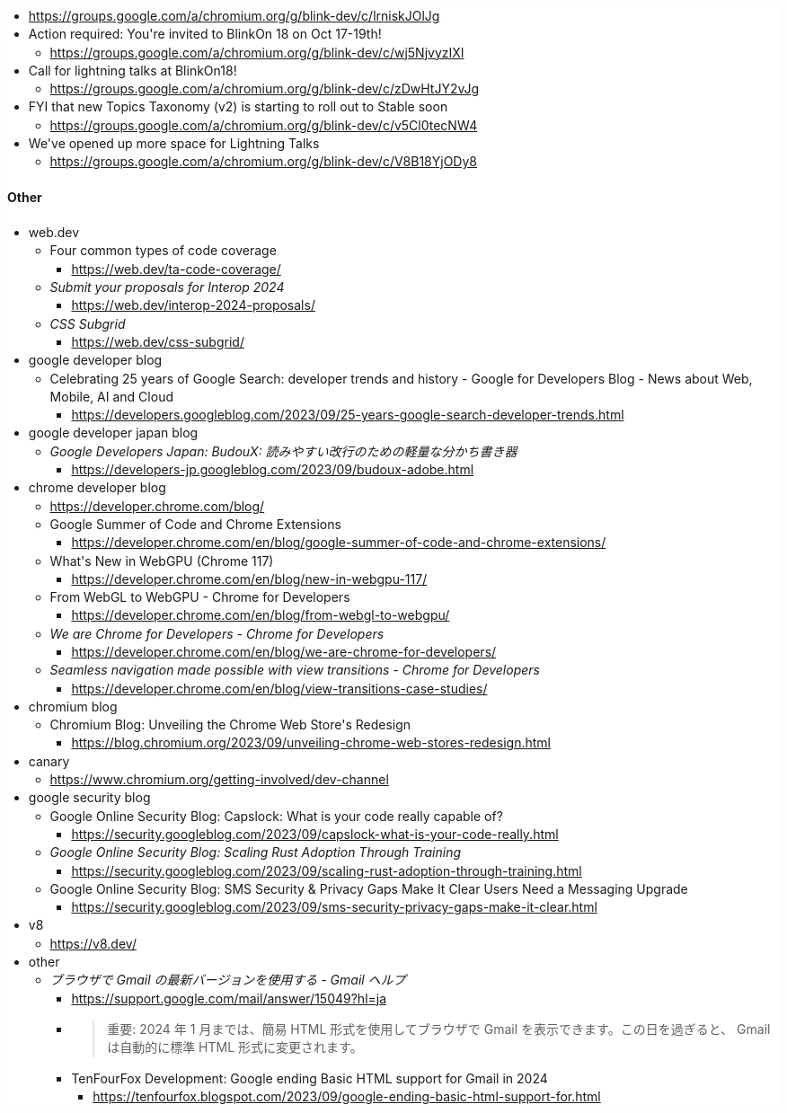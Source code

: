   - https://groups.google.com/a/chromium.org/g/blink-dev/c/lrniskJOlJg
- Action required: You're invited to BlinkOn 18 on Oct 17-19th!
  - https://groups.google.com/a/chromium.org/g/blink-dev/c/wj5NjvyzIXI
- Call for lightning talks at BlinkOn18!
  - https://groups.google.com/a/chromium.org/g/blink-dev/c/zDwHtJY2vJg
- FYI that new Topics Taxonomy (v2) is starting to roll out to Stable soon
  - https://groups.google.com/a/chromium.org/g/blink-dev/c/v5Cl0tecNW4
- We've opened up more space for Lightning Talks
  - https://groups.google.com/a/chromium.org/g/blink-dev/c/V8B18YjODy8


#### Other

- web.dev
  - Four common types of code coverage
    - https://web.dev/ta-code-coverage/
  - *Submit your proposals for Interop 2024*
    - https://web.dev/interop-2024-proposals/
  - *CSS Subgrid*
    - https://web.dev/css-subgrid/
- google developer blog
  - Celebrating 25 years of Google Search: developer trends and history - Google for Developers Blog - News about Web, Mobile, AI and Cloud
    - https://developers.googleblog.com/2023/09/25-years-google-search-developer-trends.html
- google developer japan blog
  - *Google Developers Japan: BudouX: 読みやすい改行のための軽量な分かち書き器*
    - https://developers-jp.googleblog.com/2023/09/budoux-adobe.html
- chrome developer blog
  - https://developer.chrome.com/blog/
  - Google Summer of Code and Chrome Extensions
    - https://developer.chrome.com/en/blog/google-summer-of-code-and-chrome-extensions/
  - What's New in WebGPU (Chrome 117)
    - https://developer.chrome.com/en/blog/new-in-webgpu-117/
  - From WebGL to WebGPU - Chrome for Developers
    - https://developer.chrome.com/en/blog/from-webgl-to-webgpu/
  - *We are Chrome for Developers - Chrome for Developers*
    - https://developer.chrome.com/en/blog/we-are-chrome-for-developers/
  - *Seamless navigation made possible with view transitions - Chrome for Developers*
    - https://developer.chrome.com/en/blog/view-transitions-case-studies/
- chromium blog
  - Chromium Blog: Unveiling the Chrome Web Store's Redesign
    - https://blog.chromium.org/2023/09/unveiling-chrome-web-stores-redesign.html
- canary
  - https://www.chromium.org/getting-involved/dev-channel
- google security blog
  - Google Online Security Blog: Capslock: What is your code really capable of?
    - https://security.googleblog.com/2023/09/capslock-what-is-your-code-really.html
  - *Google Online Security Blog: Scaling Rust Adoption Through Training*
    - https://security.googleblog.com/2023/09/scaling-rust-adoption-through-training.html
  - Google Online Security Blog: SMS Security & Privacy Gaps Make It Clear Users Need a Messaging Upgrade
    - https://security.googleblog.com/2023/09/sms-security-privacy-gaps-make-it-clear.html
- v8
  - https://v8.dev/
- other
  - *ブラウザで Gmail の最新バージョンを使用する - Gmail ヘルプ*
    - https://support.google.com/mail/answer/15049?hl=ja
    - > 重要: 2024 年 1 月までは、簡易 HTML 形式を使用してブラウザで Gmail を表示できます。この日を過ぎると、 Gmail は自動的に標準 HTML 形式に変更されます。
    - TenFourFox Development: Google ending Basic HTML support for Gmail in 2024
      - https://tenfourfox.blogspot.com/2023/09/google-ending-basic-html-support-for.html
